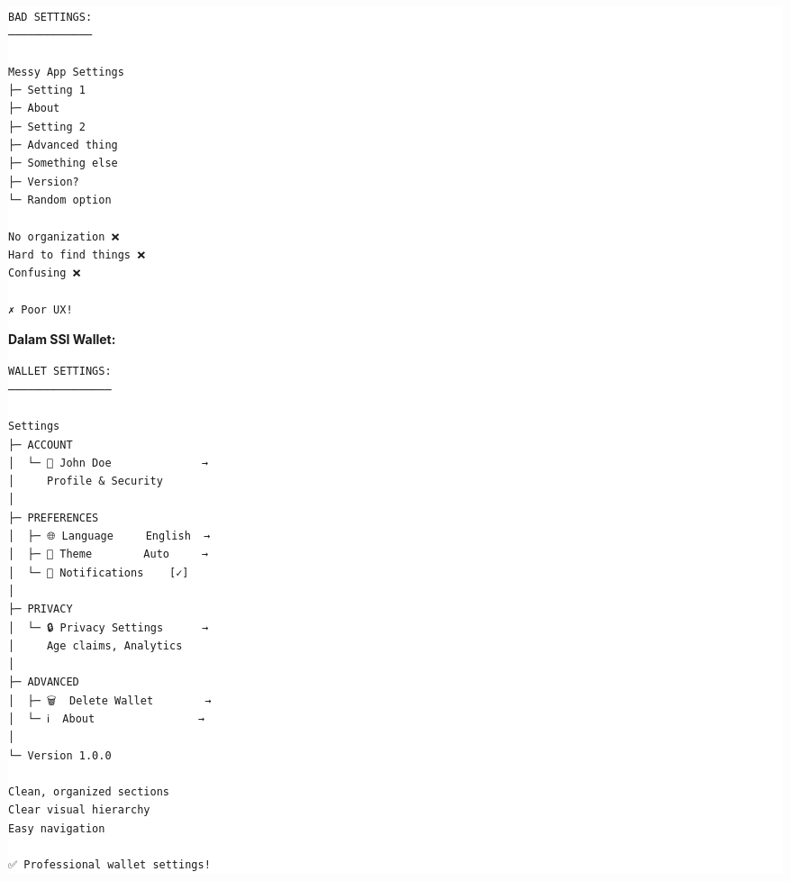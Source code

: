 ```
BAD SETTINGS:
─────────────

Messy App Settings
├─ Setting 1
├─ About
├─ Setting 2
├─ Advanced thing
├─ Something else
├─ Version?
└─ Random option

No organization ❌
Hard to find things ❌
Confusing ❌

✗ Poor UX!
```

**Dalam SSI Wallet:**

```
WALLET SETTINGS:
────────────────

Settings
├─ ACCOUNT
│  └─ 👤 John Doe              →
│     Profile & Security
│
├─ PREFERENCES
│  ├─ 🌐 Language     English  →
│  ├─ 🎨 Theme        Auto     →
│  └─ 🔔 Notifications    [✓]
│
├─ PRIVACY
│  └─ 🔒 Privacy Settings      →
│     Age claims, Analytics
│
├─ ADVANCED
│  ├─ 🗑️  Delete Wallet        →
│  └─ ℹ️  About                →
│
└─ Version 1.0.0

Clean, organized sections
Clear visual hierarchy
Easy navigation

✅ Professional wallet settings!
```
